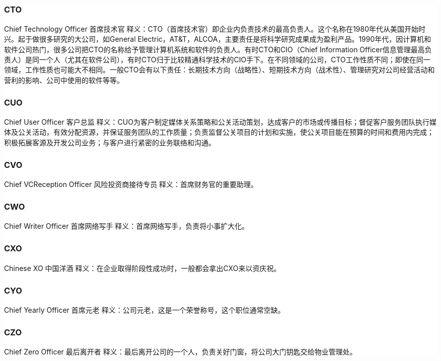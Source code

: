 ### CTO
Chief Technology Officer 首席技术官
释义：CTO（首席技术官）即企业内负责技术的最高负责人。这个名称在1980年代从美国开始时兴。起于做很多研究的大公司，如General Electric，AT&T，ALCOA，主要责任是将科学研究成果成为盈利产品。1990年代，因计算机和软件公司热门，很多公司把CTO的名称给予管理计算机系统和软件的负责人。有时CTO和CIO（Chief Information Officer信息管理最高负责人）是同一个人（尤其在软件公司），有时CTO归于比较精通科学技术的CIO手下。在不同领域的公司，CTO工作性质不同；即使在同一领域，工作性质也可能大不相同。一般CTO会有以下责任：长期技术方向（战略性）、短期技术方向（战术性）、管理研究对公司经营活动和营利的影响、公司中使用的软件等等。

### CUO
Chief User Officer 客户总监
释义：CUO为客户制定媒体关系策略和公关活动策划，达成客户的市场或传播目标；督促客户服务团队执行媒体及公关活动，有效分配资源，并保证服务团队的工作质量；负责监督公关项目的计划和实施，使公关项目能在预算的时间和费用内完成；积极拓展客源及开发公司业务；与客户进行紧密的业务联络和沟通。

### CVO
Chief VCReception Officer 风险投资商接待专员
释义：首席财务官的重要助理。

### CWO
Chief Writer Officer 首席网络写手
释义：首席网络写手，负责将小事扩大化。

### CXO
Chinese XO 中国洋酒
释义：在企业取得阶段性成功时，一般都会拿出CXO来以资庆祝。

### CYO
Chief Yearly Officer 首席元老
释义：公司元老，这是一个荣誉称号，这个职位通常空缺。

### CZO
Chief Zero Officer 最后离开者
释义：最后离开公司的一个人，负责关好门窗，将公司大门钥匙交给物业管理处。